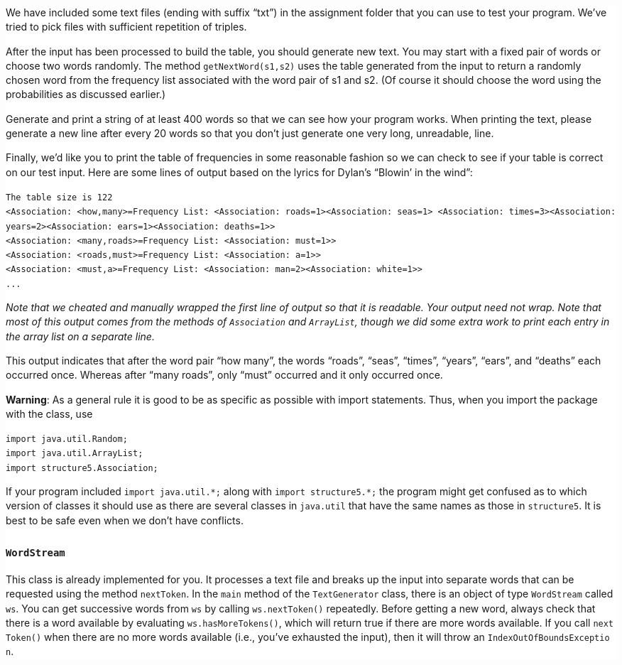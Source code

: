 We have included some text files (ending with suffix “txt”) in the assignment folder that you can use to test
your program. We’ve tried to pick files with sufficient repetition of triples.

After the input has been processed to build the table, you should generate new text. You may start with
a fixed pair of words or choose two words randomly. The method `getNextWord(s1,s2)` uses the table
generated from the input to return a randomly chosen word from the frequency list associated with the word
pair of s1 and s2. (Of course it should choose the word using the probabilities as discussed earlier.)

Generate and print a string of at least 400 words so that we can see how your program works. When
printing the text, please generate a new line after every 20 words so that you don’t just generate one very
long, unreadable, line.

Finally, we’d like you to print the table of frequencies in some reasonable fashion so we can check to see if
your table is correct on our test input. Here are some lines of output based on the lyrics for Dylan’s “Blowin’
in the wind”:

    The table size is 122
    <Association: <how,many>=Frequency List: <Association: roads=1><Association: seas=1> <Association: times=3><Association: years=2><Association: ears=1><Association: deaths=1>>
    <Association: <many,roads>=Frequency List: <Association: must=1>>
    <Association: <roads,must>=Frequency List: <Association: a=1>>
    <Association: <must,a>=Frequency List: <Association: man=2><Association: white=1>>
    ...

*Note that we cheated and manually wrapped the first line of output so that it is readable. Your output need not wrap. Note that most of this output comes from the   methods of `Association` and `ArrayList`, though we did some extra work to print each entry in the array list on a separate line.*

This output indicates that after the word pair “how many”, the words “roads”, “seas”, “times”, “years”, “ears”, and “deaths” each occurred once. Whereas after “many roads”, only “must” occurred and it only occurred once.

**Warning**: As a general rule it is good to be as specific as possible with import statements. Thus, when you import the package with the class, use

    import java.util.Random;
    import java.util.ArrayList;
    import structure5.Association;

If your program included `import java.util.*;` along with `import structure5.*;` the program might get confused as to which version of classes it should use as there are several classes in `java.util` that have the same names as those in `structure5`. It is best to be safe even when we don’t have conflicts.

### `WordStream` 

This class is already implemented for you. It processes a text file and breaks up the input into separate words that can be requested using the method `nextToken`. In the `main` method of the `TextGenerator` class, there is an object of type `WordStream` called `ws`. You can get successive words from `ws` by calling
`ws.nextToken()` repeatedly. Before getting a new word, always check that there is a word available by evaluating `ws.hasMoreTokens()`, which will return true if there are more words available. If you call `nextToken()` when there are no more words available (i.e., you’ve exhausted the input), then it will throw
an `IndexOutOfBoundsException`.
